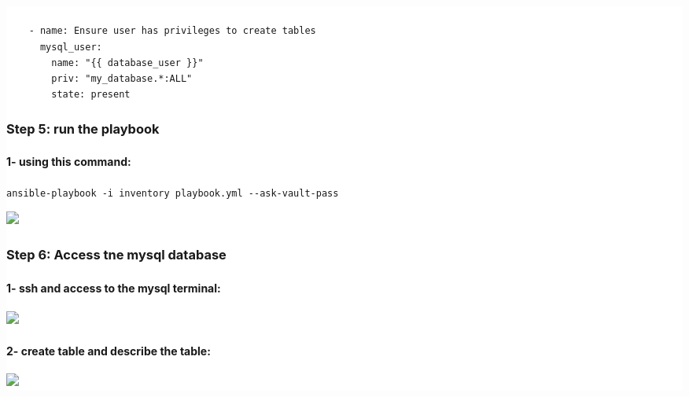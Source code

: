 ```

    - name: Ensure user has privileges to create tables
      mysql_user:
        name: "{{ database_user }}"
        priv: "my_database.*:ALL"
        state: present
```
### Step 5: run the playbook

#### 1- using this command:
```
ansible-playbook -i inventory playbook.yml --ask-vault-pass
```

<img src="https://github.com/saeedkouta/ivolve-training/assets/167209058/ac0c7b2f-521b-47a8-8473-329869c4fbf5" width="700" >

### Step 6: Access tne mysql database

#### 1- ssh and access to the mysql terminal:

<img src="https://github.com/saeedkouta/ivolve-training/assets/167209058/202ec44f-3ea9-4145-9686-e643c19d1053" width="700" >

#### 2- create table and describe the table:

<img src="https://github.com/saeedkouta/ivolve-training/assets/167209058/d29fae66-9ea2-4910-a7cf-a2039604b69a" width="700" >


